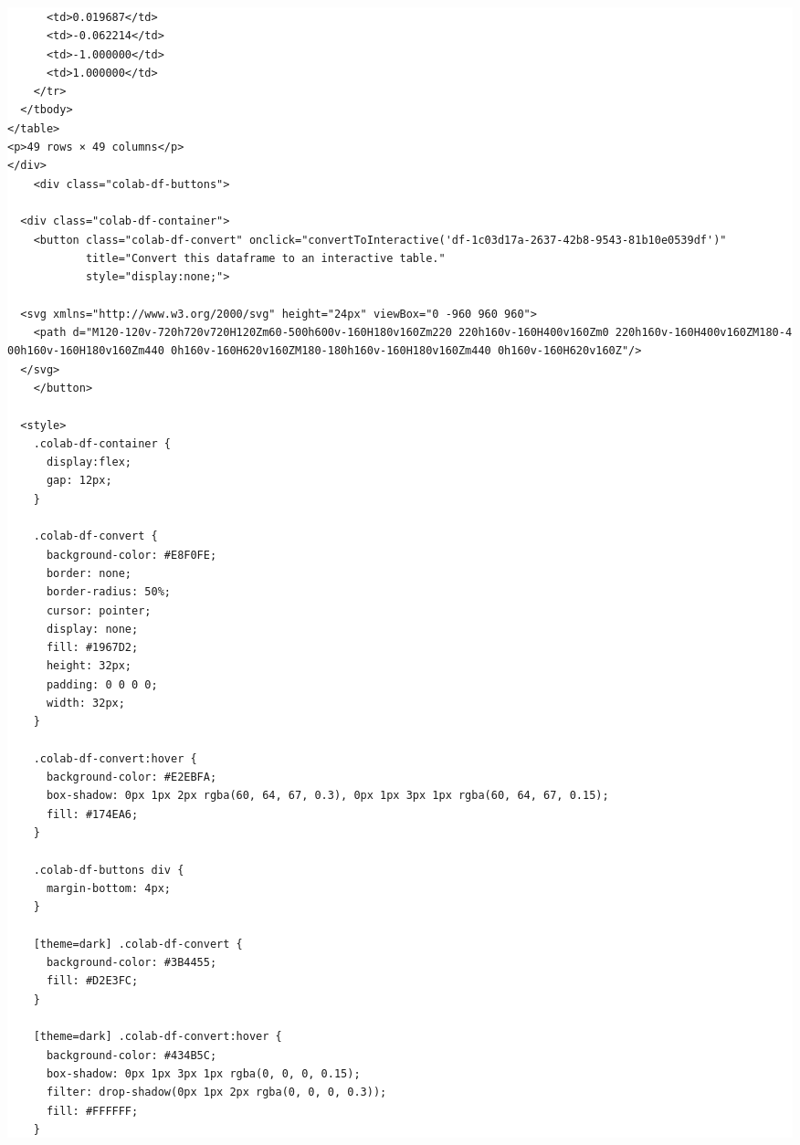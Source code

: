 ```{=html}
      <td>0.019687</td>
      <td>-0.062214</td>
      <td>-1.000000</td>
      <td>1.000000</td>
    </tr>
  </tbody>
</table>
<p>49 rows × 49 columns</p>
</div>
    <div class="colab-df-buttons">

  <div class="colab-df-container">
    <button class="colab-df-convert" onclick="convertToInteractive('df-1c03d17a-2637-42b8-9543-81b10e0539df')"
            title="Convert this dataframe to an interactive table."
            style="display:none;">

  <svg xmlns="http://www.w3.org/2000/svg" height="24px" viewBox="0 -960 960 960">
    <path d="M120-120v-720h720v720H120Zm60-500h600v-160H180v160Zm220 220h160v-160H400v160Zm0 220h160v-160H400v160ZM180-400h160v-160H180v160Zm440 0h160v-160H620v160ZM180-180h160v-160H180v160Zm440 0h160v-160H620v160Z"/>
  </svg>
    </button>

  <style>
    .colab-df-container {
      display:flex;
      gap: 12px;
    }

    .colab-df-convert {
      background-color: #E8F0FE;
      border: none;
      border-radius: 50%;
      cursor: pointer;
      display: none;
      fill: #1967D2;
      height: 32px;
      padding: 0 0 0 0;
      width: 32px;
    }

    .colab-df-convert:hover {
      background-color: #E2EBFA;
      box-shadow: 0px 1px 2px rgba(60, 64, 67, 0.3), 0px 1px 3px 1px rgba(60, 64, 67, 0.15);
      fill: #174EA6;
    }

    .colab-df-buttons div {
      margin-bottom: 4px;
    }

    [theme=dark] .colab-df-convert {
      background-color: #3B4455;
      fill: #D2E3FC;
    }

    [theme=dark] .colab-df-convert:hover {
      background-color: #434B5C;
      box-shadow: 0px 1px 3px 1px rgba(0, 0, 0, 0.15);
      filter: drop-shadow(0px 1px 2px rgba(0, 0, 0, 0.3));
      fill: #FFFFFF;
    }
```